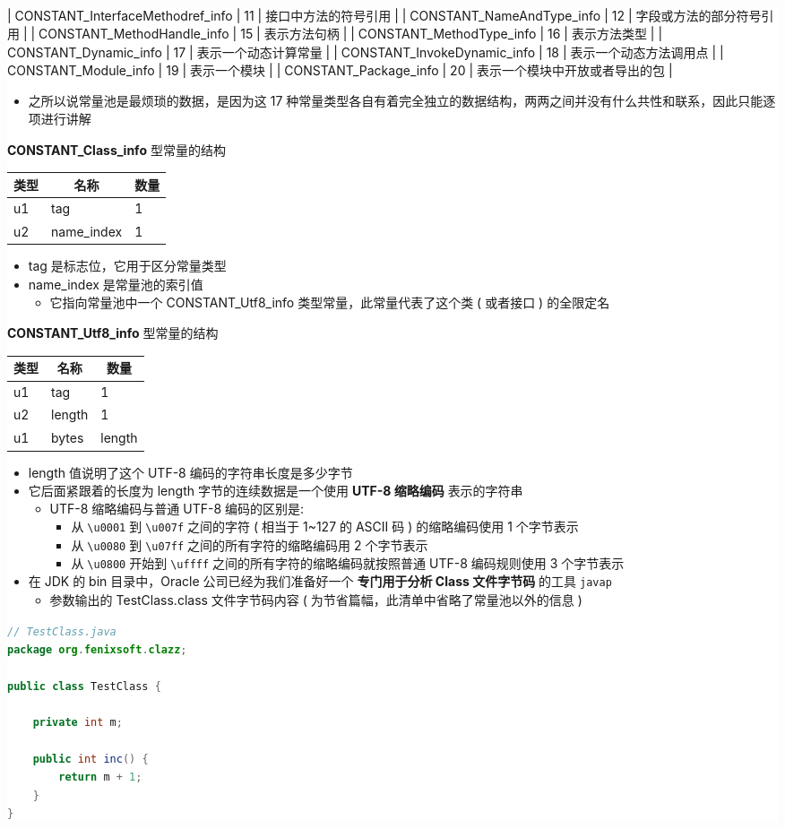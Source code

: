 | CONSTANT_InterfaceMethodref_info | 11   | 接口中方法的符号引用           |
| CONSTANT_NameAndType_info        | 12   | 字段或方法的部分符号引用       |
| CONSTANT_MethodHandle_info       | 15   | 表示方法句柄                   |
| CONSTANT_MethodType_info         | 16   | 表示方法类型                   |
| CONSTANT_Dynamic_info            | 17   | 表示一个动态计算常量           |
| CONSTANT_InvokeDynamic_info      | 18   | 表示一个动态方法调用点         |
| CONSTANT_Module_info             | 19   | 表示一个模块                   |
| CONSTANT_Package_info            | 20   | 表示一个模块中开放或者导出的包 |

-   之所以说常量池是最烦琐的数据，是因为这 17 种常量类型各自有着完全独立的数据结构，两两之间并没有什么共性和联系，因此只能逐项进行讲解

**CONSTANT_Class_info** 型常量的结构

| 类型 | 名称       | 数量 |
| ---- | ---------- | ---- |
| u1   | tag        | 1    |
| u2   | name_index | 1    |

-   tag 是标志位，它用于区分常量类型
-   name_index 是常量池的索引值
    -   它指向常量池中一个 CONSTANT_Utf8_info 类型常量，此常量代表了这个类 ( 或者接口 ) 的全限定名

**CONSTANT_Utf8_info** 型常量的结构

| 类型 | 名称   | 数量   |
| ---- | ------ | ------ |
| u1   | tag    | 1      |
| u2   | length | 1      |
| u1   | bytes  | length |

-   length 值说明了这个 UTF-8 编码的字符串长度是多少字节
-   它后面紧跟着的长度为 length 字节的连续数据是一个使用 **UTF-8 缩略编码** 表示的字符串
    -   UTF-8 缩略编码与普通 UTF-8 编码的区别是:
        -   从 `\u0001` 到 `\u007f` 之间的字符 ( 相当于 1~127 的 ASCII 码 ) 的缩略编码使用 1 个字节表示
        -   从 `\u0080` 到 `\u07ff` 之间的所有字符的缩略编码用 2 个字节表示
        -   从 `\u0800` 开始到 `\uffff` 之间的所有字符的缩略编码就按照普通 UTF-8 编码规则使用 3 个字节表示
-   在 JDK 的 bin 目录中，Oracle 公司已经为我们准备好一个 **专门用于分析 Class 文件字节码** 的工具 `javap`
    -   参数输出的 TestClass.class 文件字节码内容 ( 为节省篇幅，此清单中省略了常量池以外的信息 )

```java
// TestClass.java
package org.fenixsoft.clazz;

public class TestClass {

    private int m;

    public int inc() {
        return m + 1;
    }
}
```
